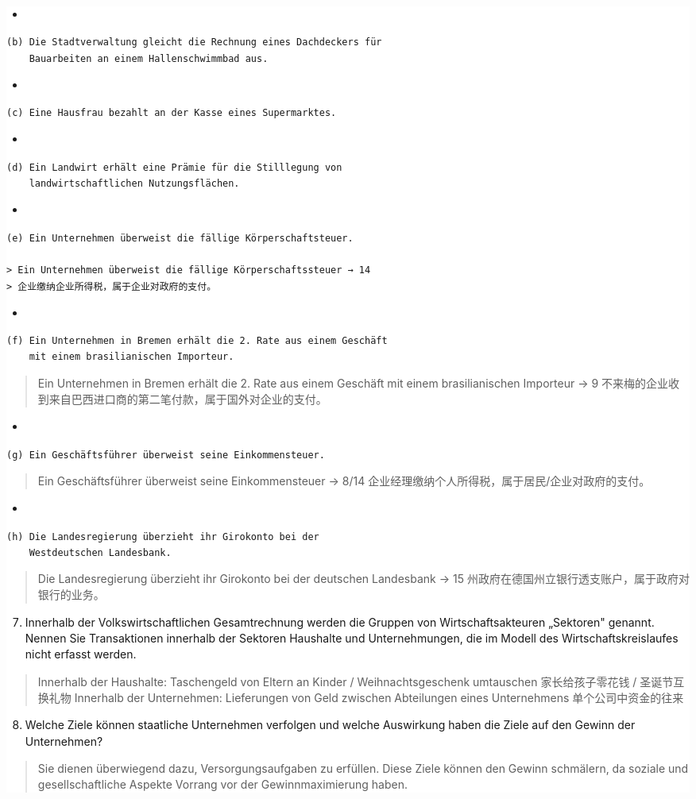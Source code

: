 -   

    (b) Die Stadtverwaltung gleicht die Rechnung eines Dachdeckers für
        Bauarbeiten an einem Hallenschwimmbad aus.

-   

    (c) Eine Hausfrau bezahlt an der Kasse eines Supermarktes.

-   

    (d) Ein Landwirt erhält eine Prämie für die Stilllegung von
        landwirtschaftlichen Nutzungsflächen.

-   

    (e) Ein Unternehmen überweist die fällige Körperschaftsteuer.

    > Ein Unternehmen überweist die fällige Körperschaftssteuer → 14
    > 企业缴纳企业所得税，属于企业对政府的支付。

-   

    (f) Ein Unternehmen in Bremen erhält die 2. Rate aus einem Geschäft
        mit einem brasilianischen Importeur.

> Ein Unternehmen in Bremen erhält die 2. Rate aus einem Geschäft mit
> einem brasilianischen Importeur → 9
> 不来梅的企业收到来自巴西进口商的第二笔付款，属于国外对企业的支付。

-   

    (g) Ein Geschäftsführer überweist seine Einkommensteuer.

> Ein Geschäftsführer überweist seine Einkommensteuer → 8/14
> 企业经理缴纳个人所得税，属于居民/企业对政府的支付。

-   

    (h) Die Landesregierung überzieht ihr Girokonto bei der
        Westdeutschen Landesbank.

> Die Landesregierung überzieht ihr Girokonto bei der deutschen
> Landesbank → 15 州政府在德国州立银行透支账户，属于政府对银行的业务。

7.  Innerhalb der Volkswirtschaftlichen Gesamtrechnung werden die
    Gruppen von Wirtschaftsakteuren „Sektoren" genannt. Nennen Sie
    Transaktionen innerhalb der Sektoren Haushalte und Unternehmungen,
    die im Modell des Wirtschaftskreislaufes nicht erfasst werden.

> Innerhalb der Haushalte: Taschengeld von Eltern an Kinder /
> Weihnachtsgeschenk umtauschen 家长给孩子零花钱 / 圣诞节互换礼物
> Innerhalb der Unternehmen: Lieferungen von Geld zwischen Abteilungen
> eines Unternehmens 单个公司中资金的往来

8.  Welche Ziele können staatliche Unternehmen verfolgen und welche
    Auswirkung haben die Ziele auf den Gewinn der Unternehmen?

> Sie dienen überwiegend dazu, Versorgungsaufgaben zu erfüllen. Diese
> Ziele können den Gewinn schmälern, da soziale und gesellschaftliche
> Aspekte Vorrang vor der Gewinnmaximierung haben.
